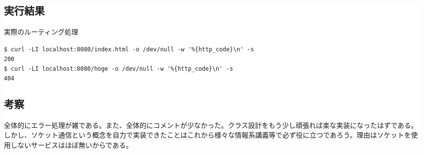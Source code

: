 ## 実行結果

実際のルーティング処理

```
$ curl -LI localhost:8080/index.html -o /dev/null -w '%{http_code}\n' -s
200
$ curl -LI localhost:8080/hoge -o /dev/null -w '%{http_code}\n' -s
404
```

## 考察

全体的にエラー処理が雑である。また、全体的にコメントが少なかった。クラス設計をもう少し頑張れば楽な実装になったはずである。しかし、ソケット通信という概念を自力で実装できたことはこれから様々な情報系講義等で必ず役に立つであろう。理由はソケットを使用しないサービスはほぼ無いからである。
